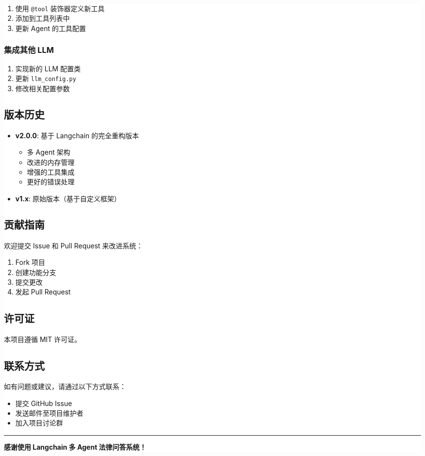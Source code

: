 1. 使用 `@tool` 装饰器定义新工具
2. 添加到工具列表中
3. 更新 Agent 的工具配置

### 集成其他 LLM

1. 实现新的 LLM 配置类
2. 更新 `llm_config.py`
3. 修改相关配置参数

## 版本历史

- **v2.0.0**: 基于 Langchain 的完全重构版本
  - 多 Agent 架构
  - 改进的内存管理
  - 增强的工具集成
  - 更好的错误处理

- **v1.x**: 原始版本（基于自定义框架）

## 贡献指南

欢迎提交 Issue 和 Pull Request 来改进系统：

1. Fork 项目
2. 创建功能分支
3. 提交更改
4. 发起 Pull Request

## 许可证

本项目遵循 MIT 许可证。

## 联系方式

如有问题或建议，请通过以下方式联系：

- 提交 GitHub Issue
- 发送邮件至项目维护者
- 加入项目讨论群

---

**感谢使用 Langchain 多 Agent 法律问答系统！** 